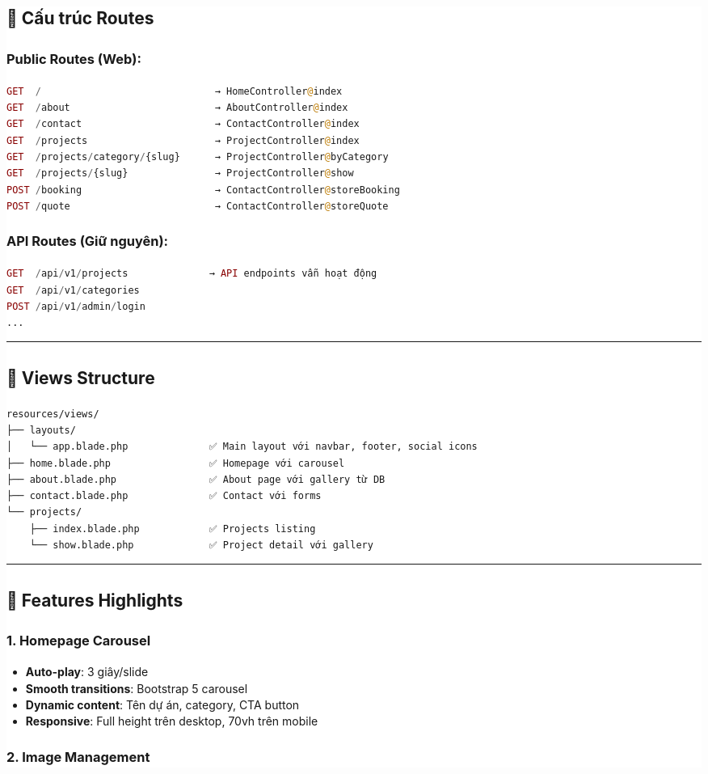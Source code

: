 ## 📂 Cấu trúc Routes

### Public Routes (Web):

```php
GET  /                              → HomeController@index
GET  /about                         → AboutController@index
GET  /contact                       → ContactController@index
GET  /projects                      → ProjectController@index
GET  /projects/category/{slug}      → ProjectController@byCategory
GET  /projects/{slug}               → ProjectController@show
POST /booking                       → ContactController@storeBooking
POST /quote                         → ContactController@storeQuote
```

### API Routes (Giữ nguyên):

```php
GET  /api/v1/projects              → API endpoints vẫn hoạt động
GET  /api/v1/categories
POST /api/v1/admin/login
...
```

---

## 🎨 Views Structure

```
resources/views/
├── layouts/
│   └── app.blade.php              ✅ Main layout với navbar, footer, social icons
├── home.blade.php                 ✅ Homepage với carousel
├── about.blade.php                ✅ About page với gallery từ DB
├── contact.blade.php              ✅ Contact với forms
└── projects/
    ├── index.blade.php            ✅ Projects listing
    └── show.blade.php             ✅ Project detail với gallery
```

---

## 🎯 Features Highlights

### 1. Homepage Carousel

-   **Auto-play**: 3 giây/slide
-   **Smooth transitions**: Bootstrap 5 carousel
-   **Dynamic content**: Tên dự án, category, CTA button
-   **Responsive**: Full height trên desktop, 70vh trên mobile

### 2. Image Management
